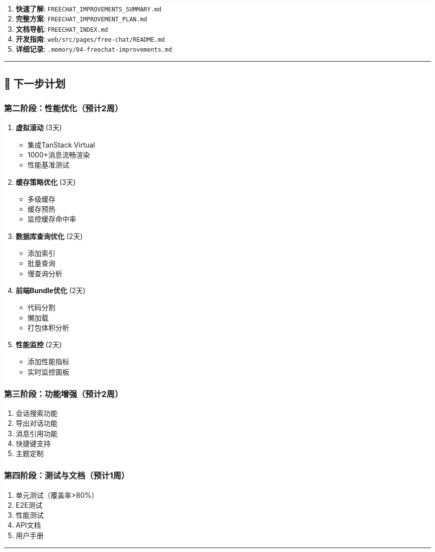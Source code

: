 1. **快速了解**: `FREECHAT_IMPROVEMENTS_SUMMARY.md`
2. **完整方案**: `FREECHAT_IMPROVEMENT_PLAN.md`
3. **文档导航**: `FREECHAT_INDEX.md`
4. **开发指南**: `web/src/pages/free-chat/README.md`
5. **详细记录**: `.memory/04-freechat-improvements.md`

---

## 🚀 下一步计划

### 第二阶段：性能优化（预计2周）

1. **虚拟滚动** (3天)
   - 集成TanStack Virtual
   - 1000+消息流畅渲染
   - 性能基准测试

2. **缓存策略优化** (3天)
   - 多级缓存
   - 缓存预热
   - 监控缓存命中率

3. **数据库查询优化** (2天)
   - 添加索引
   - 批量查询
   - 慢查询分析

4. **前端Bundle优化** (2天)
   - 代码分割
   - 懒加载
   - 打包体积分析

5. **性能监控** (2天)
   - 添加性能指标
   - 实时监控面板

### 第三阶段：功能增强（预计2周）

1. 会话搜索功能
2. 导出对话功能
3. 消息引用功能
4. 快捷键支持
5. 主题定制

### 第四阶段：测试与文档（预计1周）

1. 单元测试（覆盖率>80%）
2. E2E测试
3. 性能测试
4. API文档
5. 用户手册

---
